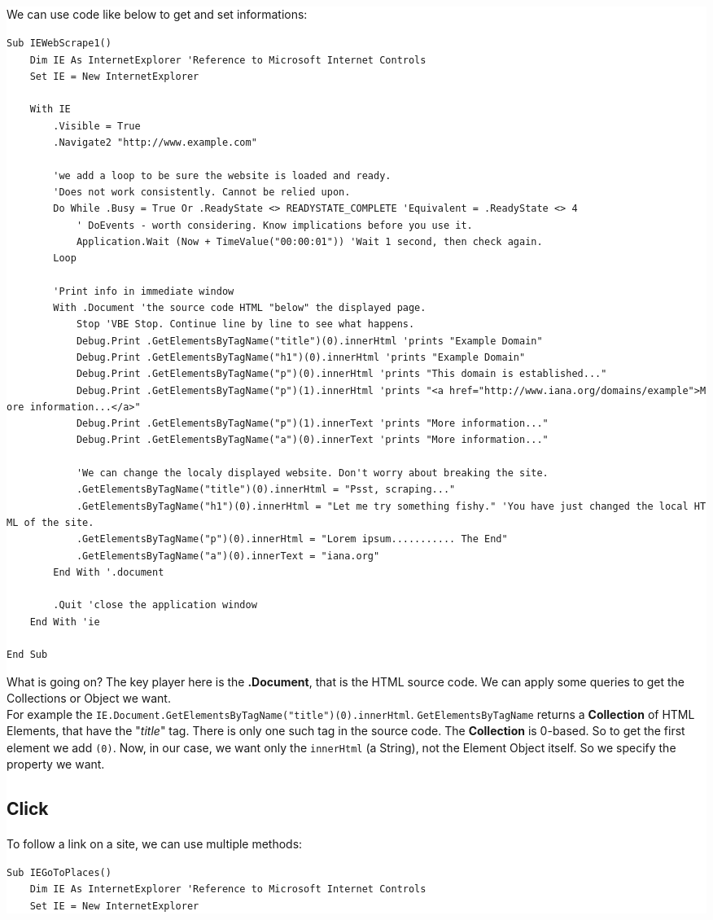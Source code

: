 We can use code like below to get and set informations:  

    Sub IEWebScrape1()
        Dim IE As InternetExplorer 'Reference to Microsoft Internet Controls
        Set IE = New InternetExplorer
        
        With IE
            .Visible = True
            .Navigate2 "http://www.example.com"
            
            'we add a loop to be sure the website is loaded and ready.
            'Does not work consistently. Cannot be relied upon.
            Do While .Busy = True Or .ReadyState <> READYSTATE_COMPLETE 'Equivalent = .ReadyState <> 4
                ' DoEvents - worth considering. Know implications before you use it.
                Application.Wait (Now + TimeValue("00:00:01")) 'Wait 1 second, then check again.
            Loop
            
            'Print info in immediate window
            With .Document 'the source code HTML "below" the displayed page.
                Stop 'VBE Stop. Continue line by line to see what happens.
                Debug.Print .GetElementsByTagName("title")(0).innerHtml 'prints "Example Domain"
                Debug.Print .GetElementsByTagName("h1")(0).innerHtml 'prints "Example Domain"
                Debug.Print .GetElementsByTagName("p")(0).innerHtml 'prints "This domain is established..."
                Debug.Print .GetElementsByTagName("p")(1).innerHtml 'prints "<a href="http://www.iana.org/domains/example">More information...</a>"
                Debug.Print .GetElementsByTagName("p")(1).innerText 'prints "More information..."
                Debug.Print .GetElementsByTagName("a")(0).innerText 'prints "More information..."
                
                'We can change the localy displayed website. Don't worry about breaking the site.
                .GetElementsByTagName("title")(0).innerHtml = "Psst, scraping..."
                .GetElementsByTagName("h1")(0).innerHtml = "Let me try something fishy." 'You have just changed the local HTML of the site.
                .GetElementsByTagName("p")(0).innerHtml = "Lorem ipsum........... The End"
                .GetElementsByTagName("a")(0).innerText = "iana.org"
            End With '.document
            
            .Quit 'close the application window
        End With 'ie
        
    End Sub

What is going on? The key player here is the **.Document**, that is the HTML source code. We can apply some queries to get the Collections or Object we want.  
For example the `IE.Document.GetElementsByTagName("title")(0).innerHtml`. `GetElementsByTagName` returns a **Collection** of HTML Elements, that have the "*title*" tag. There is only one such tag in the source code. The **Collection** is 0-based. So to get the first element we add `(0)`. Now, in our case, we want only the `innerHtml` (a String), not the Element Object itself. So we specify the property we want.  

Click
-----
To follow a link on a site, we can use multiple methods:  

    Sub IEGoToPlaces()
        Dim IE As InternetExplorer 'Reference to Microsoft Internet Controls
        Set IE = New InternetExplorer
        